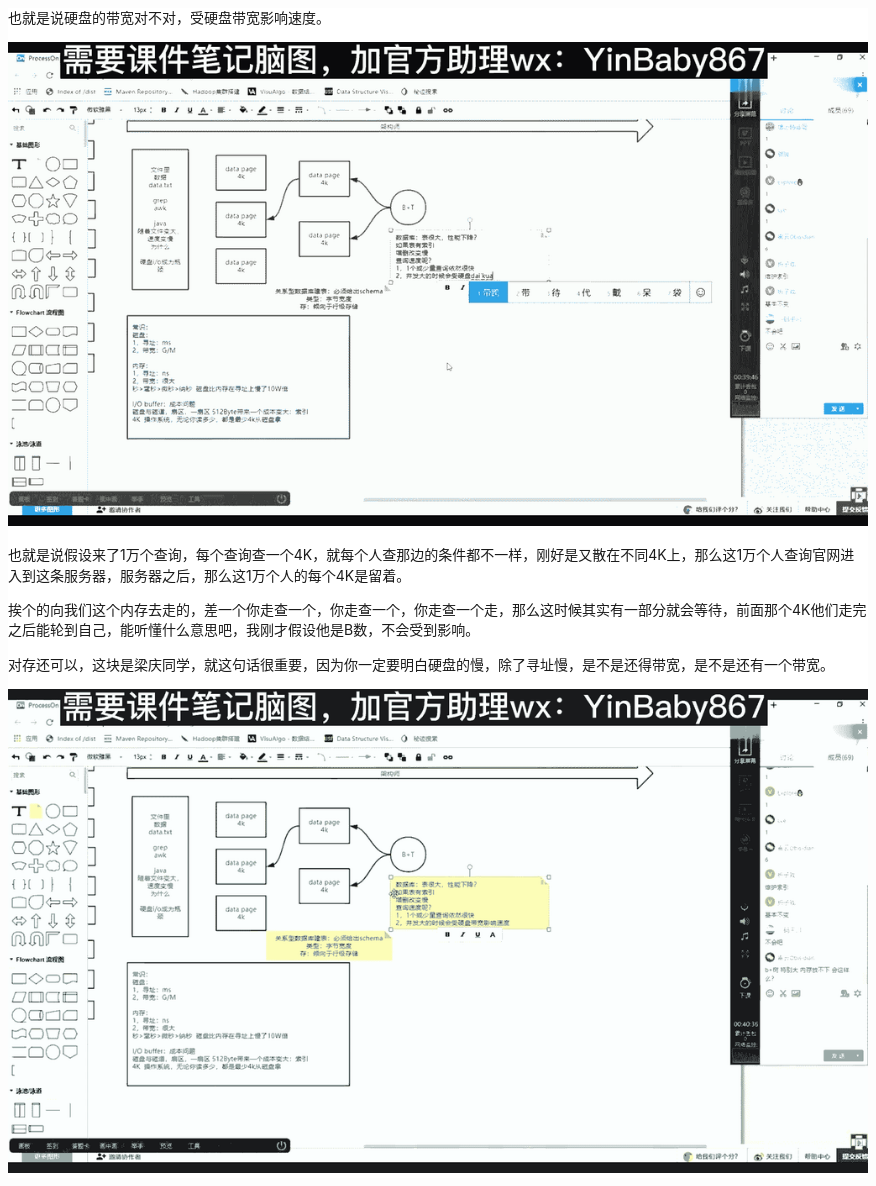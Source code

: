 也就是说硬盘的带宽对不对，受硬盘带宽影响速度。

![](img/daf296748286ea9c1475eb3fa355822a_82.png)

也就是说假设来了1万个查询，每个查询查一个4K，就每个人查那边的条件都不一样，刚好是又散在不同4K上，那么这1万个人查询官网进入到这条服务器，服务器之后，那么这1万个人的每个4K是留着。

挨个的向我们这个内存去走的，差一个你走查一个，你走查一个，你走查一个走，那么这时候其实有一部分就会等待，前面那个4K他们走完之后能轮到自己，能听懂什么意思吧，我刚才假设他是B数，不会受到影响。

对存还可以，这块是梁庆同学，就这句话很重要，因为你一定要明白硬盘的慢，除了寻址慢，是不是还得带宽，是不是还有一个带宽。



![](img/daf296748286ea9c1475eb3fa355822a_84.png)
